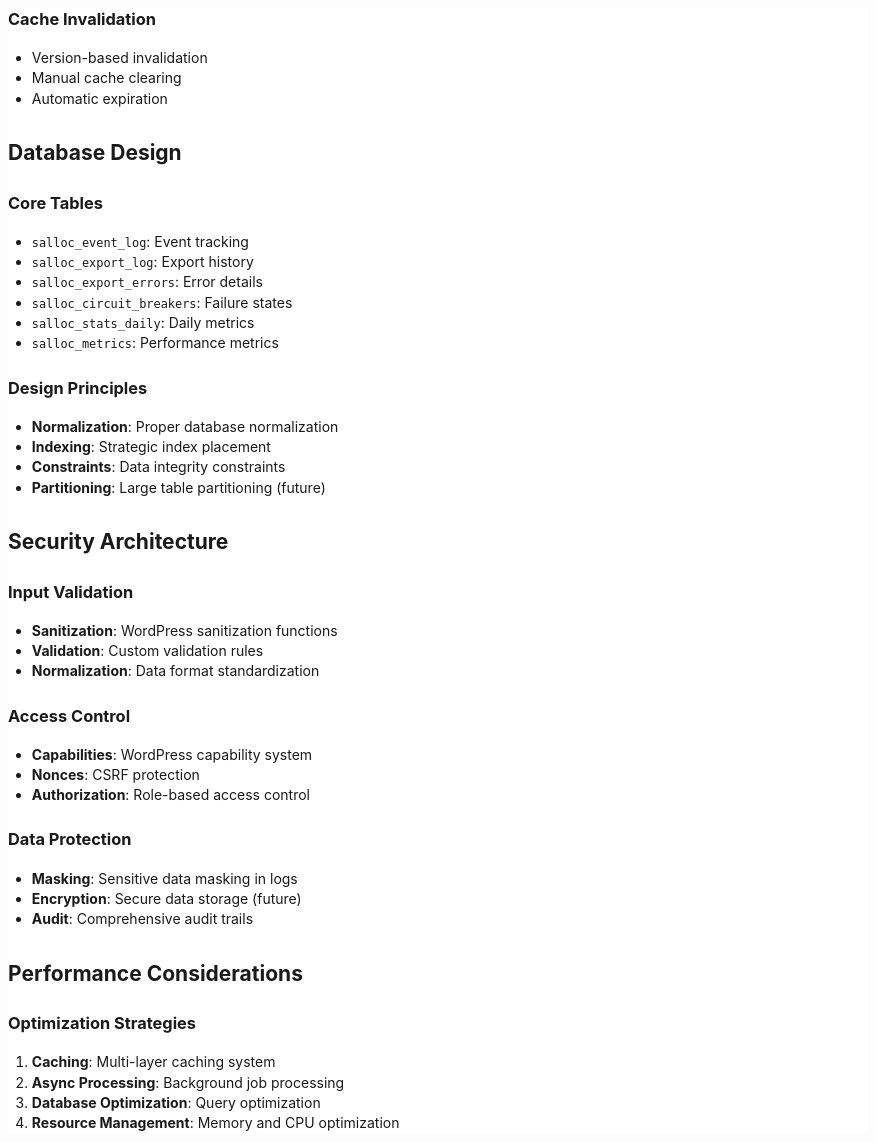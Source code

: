 ### Cache Invalidation

- Version-based invalidation
- Manual cache clearing
- Automatic expiration

## Database Design

### Core Tables

- `salloc_event_log`: Event tracking
- `salloc_export_log`: Export history
- `salloc_export_errors`: Error details
- `salloc_circuit_breakers`: Failure states
- `salloc_stats_daily`: Daily metrics
- `salloc_metrics`: Performance metrics

### Design Principles

- **Normalization**: Proper database normalization
- **Indexing**: Strategic index placement
- **Constraints**: Data integrity constraints
- **Partitioning**: Large table partitioning (future)

## Security Architecture

### Input Validation

- **Sanitization**: WordPress sanitization functions
- **Validation**: Custom validation rules
- **Normalization**: Data format standardization

### Access Control

- **Capabilities**: WordPress capability system
- **Nonces**: CSRF protection
- **Authorization**: Role-based access control

### Data Protection

- **Masking**: Sensitive data masking in logs
- **Encryption**: Secure data storage (future)
- **Audit**: Comprehensive audit trails

## Performance Considerations

### Optimization Strategies

1. **Caching**: Multi-layer caching system
2. **Async Processing**: Background job processing
3. **Database Optimization**: Query optimization
4. **Resource Management**: Memory and CPU optimization
